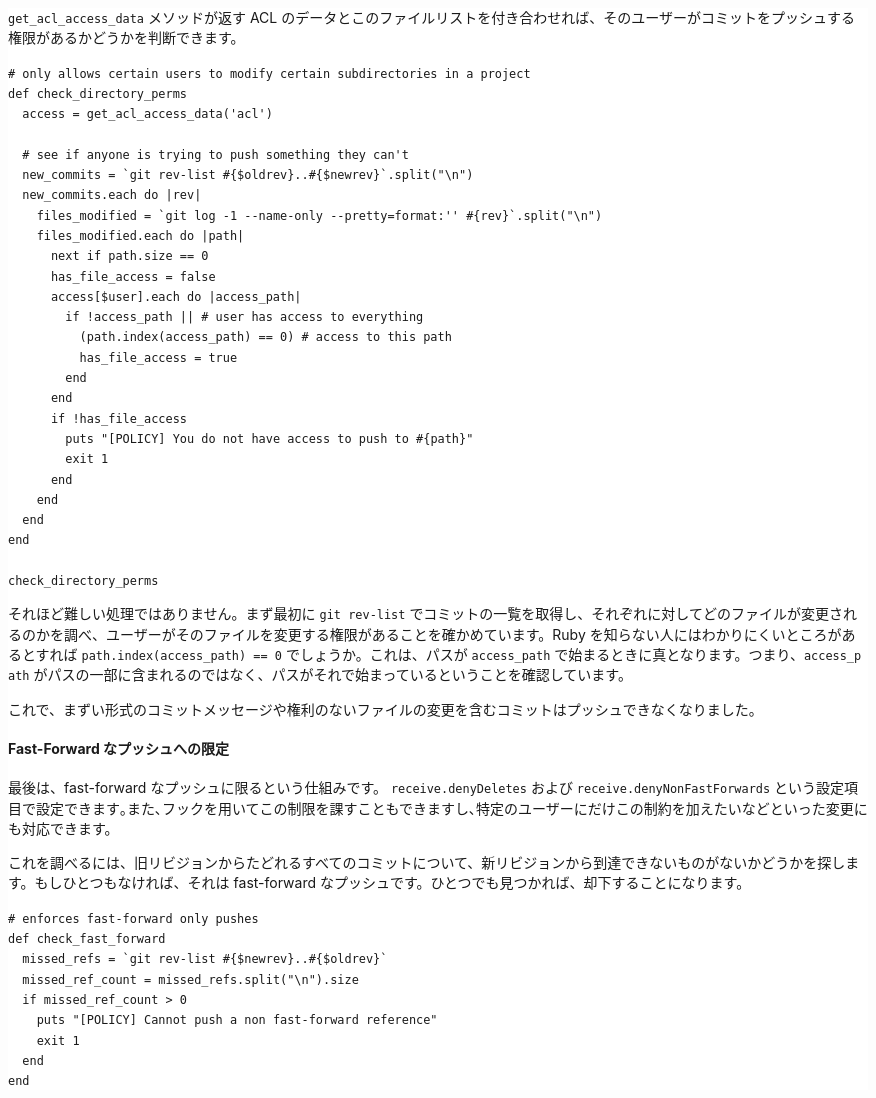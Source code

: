 `get_acl_access_data` メソッドが返す ACL のデータとこのファイルリストを付き合わせれば、そのユーザーがコミットをプッシュする権限があるかどうかを判断できます。

	# only allows certain users to modify certain subdirectories in a project
	def check_directory_perms
	  access = get_acl_access_data('acl')

	  # see if anyone is trying to push something they can't
	  new_commits = `git rev-list #{$oldrev}..#{$newrev}`.split("\n")
	  new_commits.each do |rev|
	    files_modified = `git log -1 --name-only --pretty=format:'' #{rev}`.split("\n")
	    files_modified.each do |path|
	      next if path.size == 0
	      has_file_access = false
	      access[$user].each do |access_path|
	        if !access_path || # user has access to everything
	          (path.index(access_path) == 0) # access to this path
	          has_file_access = true
	        end
	      end
	      if !has_file_access
	        puts "[POLICY] You do not have access to push to #{path}"
	        exit 1
	      end
	    end
	  end
	end

	check_directory_perms

それほど難しい処理ではありません。まず最初に `git rev-list` でコミットの一覧を取得し、それぞれに対してどのファイルが変更されるのかを調べ、ユーザーがそのファイルを変更する権限があることを確かめています。Ruby を知らない人にはわかりにくいところがあるとすれば `path.index(access_path) == 0` でしょうか。これは、パスが `access_path` で始まるときに真となります。つまり、`access_path` がパスの一部に含まれるのではなく、パスがそれで始まっているということを確認しています。

これで、まずい形式のコミットメッセージや権利のないファイルの変更を含むコミットはプッシュできなくなりました。

#### Fast-Forward なプッシュへの限定 ####

最後は、fast-forward なプッシュに限るという仕組みです。 `receive.denyDeletes` および `receive.denyNonFastForwards` という設定項目で設定できます｡また､フックを用いてこの制限を課すこともできますし､特定のユーザーにだけこの制約を加えたいなどといった変更にも対応できます。

これを調べるには、旧リビジョンからたどれるすべてのコミットについて、新リビジョンから到達できないものがないかどうかを探します。もしひとつもなければ、それは fast-forward なプッシュです。ひとつでも見つかれば、却下することになります。

	# enforces fast-forward only pushes
	def check_fast_forward
	  missed_refs = `git rev-list #{$newrev}..#{$oldrev}`
	  missed_ref_count = missed_refs.split("\n").size
	  if missed_ref_count > 0
	    puts "[POLICY] Cannot push a non fast-forward reference"
	    exit 1
	  end
	end
